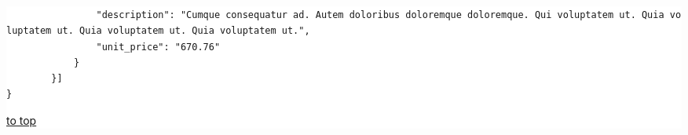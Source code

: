 ```
                "description": "Cumque consequatur ad. Autem doloribus doloremque doloremque. Qui voluptatem ut. Quia voluptatem ut. Quia voluptatem ut. Quia voluptatem ut.",
                "unit_price": "670.76"
            }
        }]
}
```
[to top](#api-endpoints-and-their-output)
